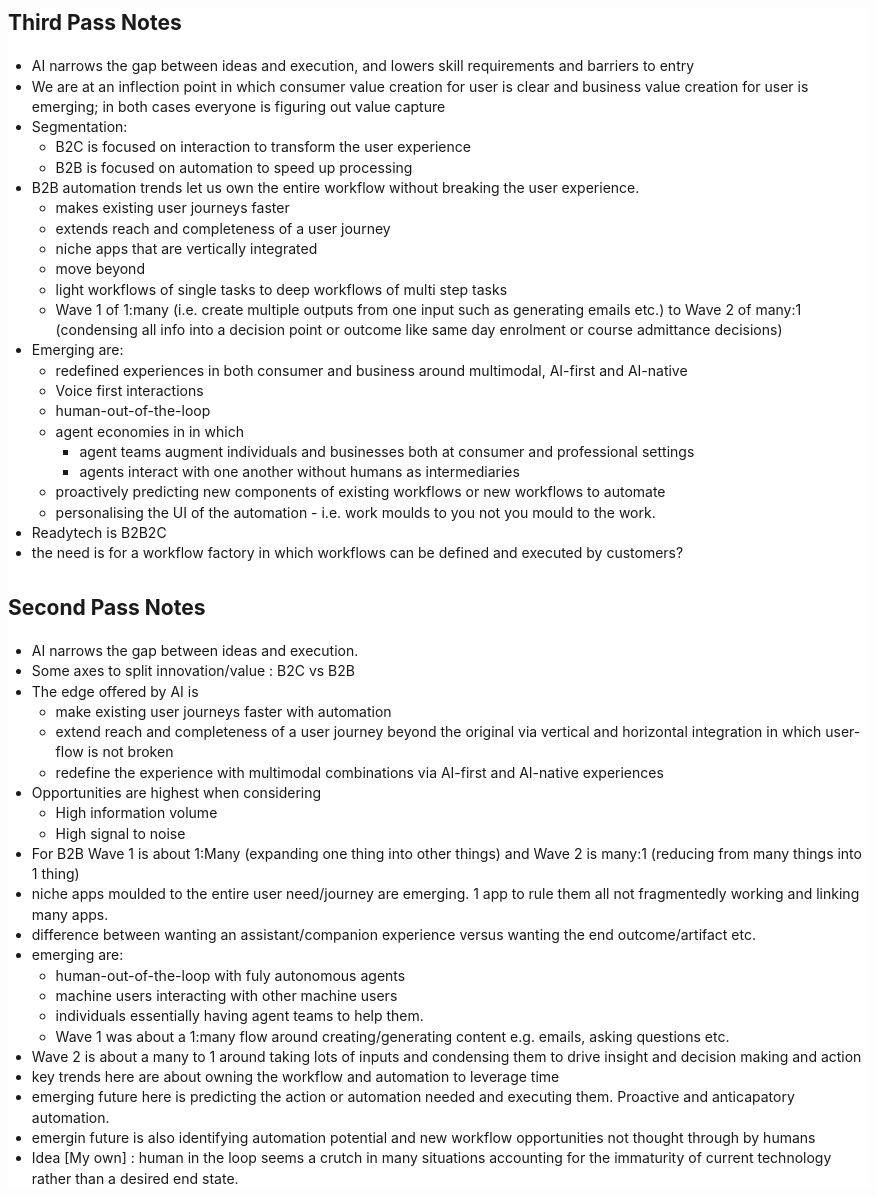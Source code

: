 ## Third Pass Notes

- AI narrows the gap between ideas and execution, and lowers skill requirements and barriers to entry
- We are at an inflection point in which consumer value creation for user is clear and business value creation for user is emerging; in both cases everyone is figuring out value capture
- Segmentation:
  - B2C is focused on interaction to transform the user experience
  - B2B is focused on automation to speed up processing
- B2B automation trends let us own the entire workflow without breaking the user experience.
  - makes existing user journeys faster
  - extends reach and completeness of a user journey
  - niche apps that are vertically integrated
  - move beyond
  - light workflows of single tasks to deep workflows of multi step tasks
  - Wave 1 of 1:many (i.e. create multiple outputs from one input such as generating emails etc.) to Wave 2 of many:1 (condensing all info into a decision point or outcome like same day enrolment or course admittance decisions)
- Emerging are:
  - redefined experiences in both consumer and business around multimodal, AI-first and AI-native
  - Voice first interactions
  - human-out-of-the-loop
  - agent economies in in which
    - agent teams augment individuals and businesses both at consumer and professional settings
    - agents interact with one another without humans as intermediaries
  - proactively predicting new components of existing workflows or new workflows to automate
  - personalising the UI of the automation - i.e. work moulds to you not you mould to the work.
- Readytech is B2B2C
- the need is for a workflow factory in which workflows can be defined and executed by customers?

## Second Pass Notes

- AI narrows the gap between ideas and execution.
- Some axes to split innovation/value : B2C vs B2B
- The edge offered by AI is
  - make existing user journeys faster with automation
  - extend reach and completeness of a user journey beyond the original via vertical and horizontal integration in which user-flow is not broken
  - redefine the experience with multimodal combinations via AI-first and AI-native experiences
- Opportunities are highest when considering
  - High information volume
  - High signal to noise
- For B2B Wave 1 is about 1:Many (expanding one thing into other things) and Wave 2 is many:1 (reducing from many things into 1 thing)
- niche apps moulded to the entire user need/journey are emerging. 1 app to rule them all not fragmentedly working and linking many apps.
- difference between wanting an assistant/companion experience versus wanting the end outcome/artifact etc.
- emerging are:
  - human-out-of-the-loop with fuly autonomous agents
  - machine users interacting with other machine users
  - individuals essentially having agent teams to help them.
  - Wave 1 was about a 1:many flow around creating/generating content e.g. emails, asking questions etc.
- Wave 2 is about a many to 1 around taking lots of inputs and condensing them to drive insight and decision making and action
- key trends here are about owning the workflow and automation to leverage time
- emerging future here is predicting the action or automation needed and executing them. Proactive and anticapatory automation.
- emergin future is also identifying automation potential and new workflow opportunities not thought through by humans
- Idea [My own] : human in the loop seems a crutch in many situations accounting for the immaturity of current technology rather than a desired end state.